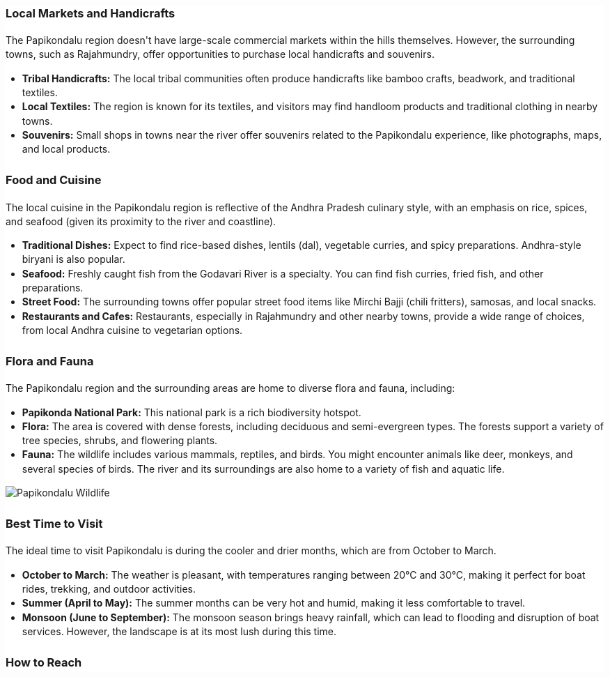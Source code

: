 ### **Local Markets and Handicrafts**

The Papikondalu region doesn't have large-scale commercial markets within the hills themselves. However, the surrounding towns, such as Rajahmundry, offer opportunities to purchase local handicrafts and souvenirs.

*   **Tribal Handicrafts:** The local tribal communities often produce handicrafts like bamboo crafts, beadwork, and traditional textiles.
*   **Local Textiles:** The region is known for its textiles, and visitors may find handloom products and traditional clothing in nearby towns.
*   **Souvenirs:** Small shops in towns near the river offer souvenirs related to the Papikondalu experience, like photographs, maps, and local products.

### **Food and Cuisine**

The local cuisine in the Papikondalu region is reflective of the Andhra Pradesh culinary style, with an emphasis on rice, spices, and seafood (given its proximity to the river and coastline).

*   **Traditional Dishes:** Expect to find rice-based dishes, lentils (dal), vegetable curries, and spicy preparations. Andhra-style biryani is also popular.
*   **Seafood:** Freshly caught fish from the Godavari River is a specialty. You can find fish curries, fried fish, and other preparations.
*   **Street Food:** The surrounding towns offer popular street food items like Mirchi Bajji (chili fritters), samosas, and local snacks.
*   **Restaurants and Cafes:** Restaurants, especially in Rajahmundry and other nearby towns, provide a wide range of choices, from local Andhra cuisine to vegetarian options.

### **Flora and Fauna**

The Papikondalu region and the surrounding areas are home to diverse flora and fauna, including:

*   **Papikonda National Park:** This national park is a rich biodiversity hotspot.
*   **Flora:** The area is covered with dense forests, including deciduous and semi-evergreen types. The forests support a variety of tree species, shrubs, and flowering plants.
*   **Fauna:** The wildlife includes various mammals, reptiles, and birds. You might encounter animals like deer, monkeys, and several species of birds. The river and its surroundings are also home to a variety of fish and aquatic life.

<img src="placeholder_image_papikondalu_wildlife.jpg" alt="Papikondalu Wildlife">

### **Best Time to Visit**

The ideal time to visit Papikondalu is during the cooler and drier months, which are from October to March.

*   **October to March:** The weather is pleasant, with temperatures ranging between 20°C and 30°C, making it perfect for boat rides, trekking, and outdoor activities.
*   **Summer (April to May):** The summer months can be very hot and humid, making it less comfortable to travel.
*   **Monsoon (June to September):** The monsoon season brings heavy rainfall, which can lead to flooding and disruption of boat services. However, the landscape is at its most lush during this time.

### **How to Reach**
